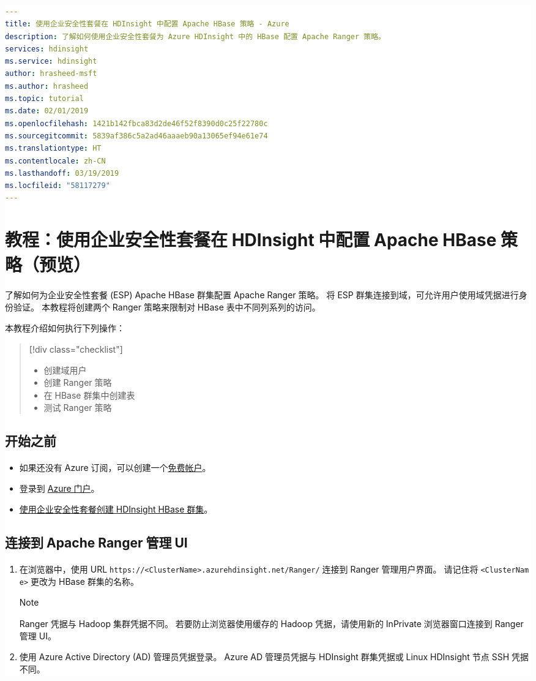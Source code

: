 ```yaml
---
title: 使用企业安全性套餐在 HDInsight 中配置 Apache HBase 策略 - Azure
description: 了解如何使用企业安全性套餐为 Azure HDInsight 中的 HBase 配置 Apache Ranger 策略。
services: hdinsight
ms.service: hdinsight
author: hrasheed-msft
ms.author: hrasheed
ms.topic: tutorial
ms.date: 02/01/2019
ms.openlocfilehash: 1421b142fbca83d2de46f52f8390d0c25f22780c
ms.sourcegitcommit: 5839af386c5a2ad46aaaeb90a13065ef94e61e74
ms.translationtype: HT
ms.contentlocale: zh-CN
ms.lasthandoff: 03/19/2019
ms.locfileid: "58117279"
---
```

# <a name="tutorial-configure-apache-hbase-policies-in-hdinsight-with-enterprise-security-package-preview"></a>教程：使用企业安全性套餐在 HDInsight 中配置 Apache HBase 策略（预览）

了解如何为企业安全性套餐 (ESP) Apache HBase 群集配置 Apache Ranger 策略。 将 ESP 群集连接到域，可允许用户使用域凭据进行身份验证。 本教程将创建两个 Ranger 策略来限制对 HBase 表中不同列系列的访问。

本教程介绍如何执行下列操作：

> [!div class="checklist"]
> * 创建域用户
> * 创建 Ranger 策略
> * 在 HBase 群集中创建表
> * 测试 Ranger 策略

## <a name="before-you-begin"></a>开始之前

* 如果还没有 Azure 订阅，可以创建一个[免费帐户](https://azure.microsoft.com/free/)。

* 登录到 [Azure 门户](https://portal.azure.com/)。

* [使用企业安全性套餐创建 HDInsight HBase 群集](apache-domain-joined-configure-using-azure-adds.md)。

## <a name="connect-to-apache-ranger-admin-ui"></a>连接到 Apache Ranger 管理 UI

1. 在浏览器中，使用 URL `https://<ClusterName>.azurehdinsight.net/Ranger/` 连接到 Ranger 管理用户界面。 请记住将 `<ClusterName>` 更改为 HBase 群集的名称。

    > [!NOTE]  
    > Ranger 凭据与 Hadoop 集群凭据不同。 若要防止浏览器使用缓存的 Hadoop 凭据，请使用新的 InPrivate 浏览器窗口连接到 Ranger 管理 UI。

2. 使用 Azure Active Directory (AD) 管理员凭据登录。 Azure AD 管理员凭据与 HDInsight 群集凭据或 Linux HDInsight 节点 SSH 凭据不同。
